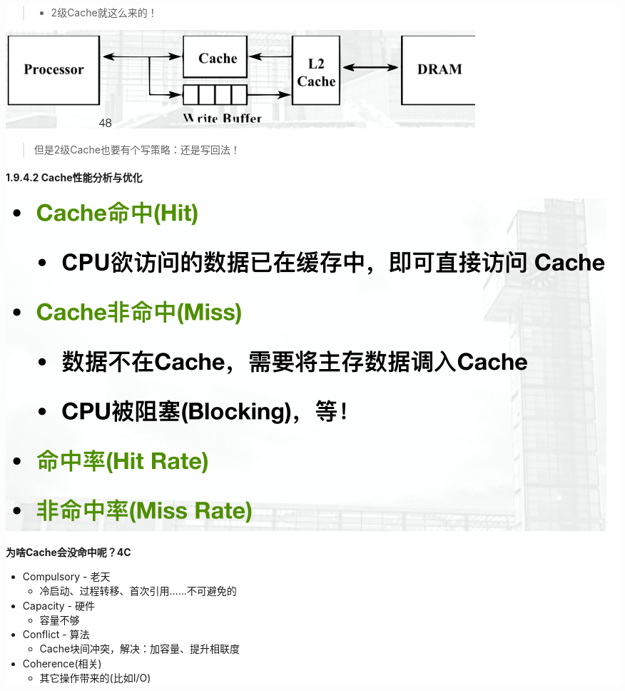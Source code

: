   > * 2级Cache就这么来的！
  >
![img](img/2ca.png)
  >
  >   但是2级Cache也要有个写策略：还是写回法！

#### 1.9.4.2 Cache性能分析与优化

![img](img/xnfx.png)

**为啥Cache会没命中呢？4C**

* Compulsory - 老天
  * 冷启动、过程转移、首次引用……不可避免的
* Capacity - 硬件
  * 容量不够
* Conflict - 算法
  * Cache块间冲突，解决：加容量、提升相联度
* Coherence(相关)
  * 其它操作带来的(比如I/O)
